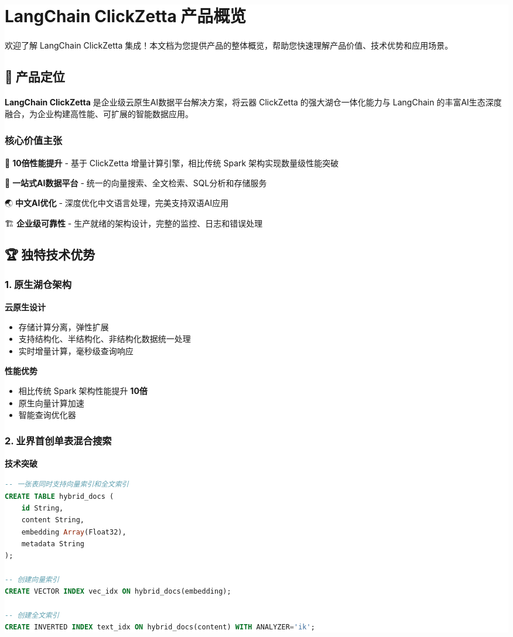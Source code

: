 # LangChain ClickZetta 产品概览

欢迎了解 LangChain ClickZetta 集成！本文档为您提供产品的整体概览，帮助您快速理解产品价值、技术优势和应用场景。

## 🎯 产品定位

**LangChain ClickZetta** 是企业级云原生AI数据平台解决方案，将云器 ClickZetta 的强大湖仓一体化能力与 LangChain 的丰富AI生态深度融合，为企业构建高性能、可扩展的智能数据应用。

### 核心价值主张

🚀 **10倍性能提升** - 基于 ClickZetta 增量计算引擎，相比传统 Spark 架构实现数量级性能突破

🎯 **一站式AI数据平台** - 统一的向量搜索、全文检索、SQL分析和存储服务

🌏 **中文AI优化** - 深度优化中文语言处理，完美支持双语AI应用

🏗️ **企业级可靠性** - 生产就绪的架构设计，完整的监控、日志和错误处理

## 🏆 独特技术优势

### 1. 原生湖仓架构

**云原生设计**
- 存储计算分离，弹性扩展
- 支持结构化、半结构化、非结构化数据统一处理
- 实时增量计算，毫秒级查询响应

**性能优势**
- 相比传统 Spark 架构性能提升 **10倍**
- 原生向量计算加速
- 智能查询优化器

### 2. 业界首创单表混合搜索

**技术突破**
```sql
-- 一张表同时支持向量索引和全文索引
CREATE TABLE hybrid_docs (
    id String,
    content String,
    embedding Array(Float32),
    metadata String
);

-- 创建向量索引
CREATE VECTOR INDEX vec_idx ON hybrid_docs(embedding);

-- 创建全文索引
CREATE INVERTED INDEX text_idx ON hybrid_docs(content) WITH ANALYZER='ik';
```
